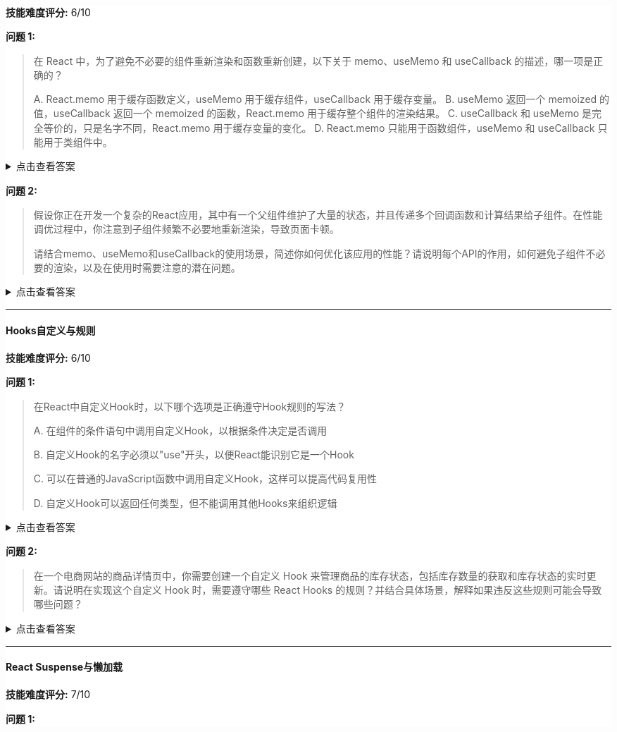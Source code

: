**技能难度评分:** 6/10

**问题 1:**

> 在 React 中，为了避免不必要的组件重新渲染和函数重新创建，以下关于 memo、useMemo 和 useCallback 的描述，哪一项是正确的？
> 
> A. React.memo 用于缓存函数定义，useMemo 用于缓存组件，useCallback 用于缓存变量。
> B. useMemo 返回一个 memoized 的值，useCallback 返回一个 memoized 的函数，React.memo 用于缓存整个组件的渲染结果。
> C. useCallback 和 useMemo 是完全等价的，只是名字不同，React.memo 用于缓存变量的变化。
> D. React.memo 只能用于函数组件，useMemo 和 useCallback 只能用于类组件中。

<details><summary>点击查看答案</summary></details>

**问题 2:**

> 假设你正在开发一个复杂的React应用，其中有一个父组件维护了大量的状态，并且传递多个回调函数和计算结果给子组件。在性能调优过程中，你注意到子组件频繁不必要地重新渲染，导致页面卡顿。
> 
> 请结合memo、useMemo和useCallback的使用场景，简述你如何优化该应用的性能？请说明每个API的作用，如何避免子组件不必要的渲染，以及在使用时需要注意的潜在问题。

<details><summary>点击查看答案</summary></details>

---

<a id='hooks自定义与规则'></a>
#### Hooks自定义与规则

**技能难度评分:** 6/10

**问题 1:**

> 在React中自定义Hook时，以下哪个选项是正确遵守Hook规则的写法？
> 
> A. 在组件的条件语句中调用自定义Hook，以根据条件决定是否调用
> 
> B. 自定义Hook的名字必须以"use"开头，以便React能识别它是一个Hook
> 
> C. 可以在普通的JavaScript函数中调用自定义Hook，这样可以提高代码复用性
> 
> D. 自定义Hook可以返回任何类型，但不能调用其他Hooks来组织逻辑
> 

<details><summary>点击查看答案</summary></details>

**问题 2:**

> 在一个电商网站的商品详情页中，你需要创建一个自定义 Hook 来管理商品的库存状态，包括库存数量的获取和库存状态的实时更新。请说明在实现这个自定义 Hook 时，需要遵守哪些 React Hooks 的规则？并结合具体场景，解释如果违反这些规则可能会导致哪些问题？

<details><summary>点击查看答案</summary></details>

---

<a id='react-suspense与懒加载'></a>
#### React Suspense与懒加载

**技能难度评分:** 7/10

**问题 1:**
